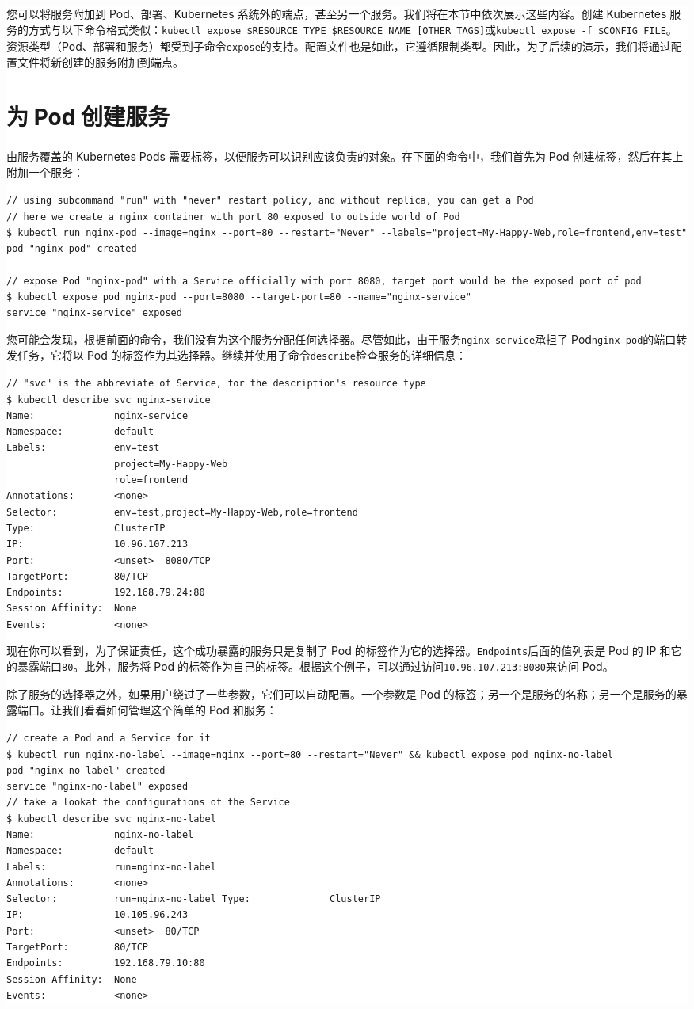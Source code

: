 您可以将服务附加到 Pod、部署、Kubernetes 系统外的端点，甚至另一个服务。我们将在本节中依次展示这些内容。创建 Kubernetes 服务的方式与以下命令格式类似：`kubectl expose $RESOURCE_TYPE $RESOURCE_NAME [OTHER TAGS]`或`kubectl expose -f $CONFIG_FILE`。资源类型（Pod、部署和服务）都受到子命令`expose`的支持。配置文件也是如此，它遵循限制类型。因此，为了后续的演示，我们将通过配置文件将新创建的服务附加到端点。

# 为 Pod 创建服务

由服务覆盖的 Kubernetes Pods 需要标签，以便服务可以识别应该负责的对象。在下面的命令中，我们首先为 Pod 创建标签，然后在其上附加一个服务：

```
// using subcommand "run" with "never" restart policy, and without replica, you can get a Pod
// here we create a nginx container with port 80 exposed to outside world of Pod
$ kubectl run nginx-pod --image=nginx --port=80 --restart="Never" --labels="project=My-Happy-Web,role=frontend,env=test"
pod "nginx-pod" created

// expose Pod "nginx-pod" with a Service officially with port 8080, target port would be the exposed port of pod
$ kubectl expose pod nginx-pod --port=8080 --target-port=80 --name="nginx-service"
service "nginx-service" exposed
```

您可能会发现，根据前面的命令，我们没有为这个服务分配任何选择器。尽管如此，由于服务`nginx-service`承担了 Pod`nginx-pod`的端口转发任务，它将以 Pod 的标签作为其选择器。继续并使用子命令`describe`检查服务的详细信息：

```
// "svc" is the abbreviate of Service, for the description's resource type
$ kubectl describe svc nginx-service
Name:              nginx-service
Namespace:         default
Labels:            env=test
                   project=My-Happy-Web
                   role=frontend
Annotations:       <none>
Selector:          env=test,project=My-Happy-Web,role=frontend
Type:              ClusterIP
IP:                10.96.107.213
Port:              <unset>  8080/TCP
TargetPort:        80/TCP
Endpoints:         192.168.79.24:80
Session Affinity:  None
Events:            <none>
```

现在你可以看到，为了保证责任，这个成功暴露的服务只是复制了 Pod 的标签作为它的选择器。`Endpoints`后面的值列表是 Pod 的 IP 和它的暴露端口`80`。此外，服务将 Pod 的标签作为自己的标签。根据这个例子，可以通过访问`10.96.107.213:8080`来访问 Pod。

除了服务的选择器之外，如果用户绕过了一些参数，它们可以自动配置。一个参数是 Pod 的标签；另一个是服务的名称；另一个是服务的暴露端口。让我们看看如何管理这个简单的 Pod 和服务：

```
// create a Pod and a Service for it
$ kubectl run nginx-no-label --image=nginx --port=80 --restart="Never" && kubectl expose pod nginx-no-label
pod "nginx-no-label" created
service "nginx-no-label" exposed
// take a lookat the configurations of the Service
$ kubectl describe svc nginx-no-label
Name:              nginx-no-label
Namespace:         default
Labels:            run=nginx-no-label
Annotations:       <none>
Selector:          run=nginx-no-label Type:              ClusterIP
IP:                10.105.96.243
Port:              <unset>  80/TCP
TargetPort:        80/TCP
Endpoints:         192.168.79.10:80
Session Affinity:  None
Events:            <none>
```